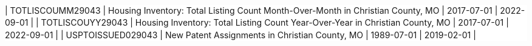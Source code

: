 | TOTLISCOUMM29043          | Housing Inventory: Total Listing Count Month-Over-Month in Christian County, MO                                                                                               | 2017-07-01          | 2022-09-01        |
| TOTLISCOUYY29043          | Housing Inventory: Total Listing Count Year-Over-Year in Christian County, MO                                                                                                 | 2017-07-01          | 2022-09-01        |
| USPTOISSUED029043         | New Patent Assignments in Christian County, MO                                                                                                                                | 1989-07-01          | 2019-02-01        |